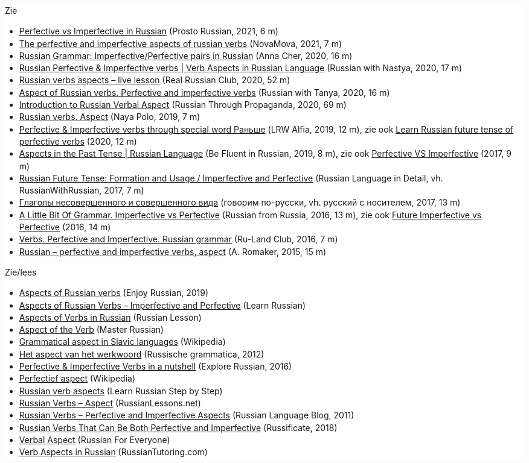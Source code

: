 

Zie
- [Perfective vs Imperfective in Russian](https://youtu.be/3RC-dkAx_P8) (Prosto Russian, 2021, 6 m)
- [The perfective and imperfective aspects of russian verbs](https://youtu.be/fBOboBOX_0o) (NovaMova, 2021, 7 m)
- [Russian Grammar: Imperfective/Perfective pairs in Russian](https://youtu.be/mUETJd0ZMtE) (Anna Cher, 2020, 16 m)
- [Russian Perfective & Imperfective verbs | Verb Aspects in Russian Language](https://youtu.be/WVQfPaimd2A) (Russian with Nastya, 2020, 17 m)
- [Russian verbs aspects – live lesson](https://youtu.be/30GCXWirCYs) (Real Russian Club, 2020, 52 m)
- [Aspect of Russian verbs. Perfective and imperfective verbs](https://youtu.be/hS44iGoOoZA) (Russian with Tanya, 2020, 16 m)
- [Introduction to Russian Verbal Aspect](https://youtu.be/skHH9tVQmwc) (Russian Through Propaganda, 2020, 69 m)
- [Russian verbs. Aspect](https://youtu.be/rsug11FYHsM) (Naya Polo, 2019, 7 m)
- [Perfective & Imperfective verbs through special word Раньше](https://youtu.be/EV6Q0YSRv-I) (LRW Alfia, 2019, 12 m), zie ook [Learn Russian future tense of perfective verbs](https://youtu.be/YHSVLb2ZzHc) (2020, 12 m)
- [Aspects in the Past Tense | Russian Language](https://youtu.be/IL_koOcmC0s) (Be Fluent in Russian, 2019, 8 m), zie ook [Perfective VS Imperfective](https://youtu.be/TNhjQ58kiJM) (2017, 9 m)
- [Russian Future Tense: Formation and Usage / Imperfective and Perfective](https://youtu.be/yQg_n3lOii0) (Russian Language in Detail, vh. RussianWithRussian, 2017, 7 m)
- [Глаголы несовершенного и совершенного вида](https://youtu.be/BoSRslJULXs) (говорим по-русски, vh. русский с носителем, 2017, 13 m)
- [A Little Bit Of Grammar. Imperfective vs Perfective](https://youtu.be/xY7QdI5U8yM) (Russian from Russia, 2016, 13 m), zie ook [Future Imperfective vs Perfective](https://youtu.be/zcZhzhOn7Dw) (2016, 14 m)
- [Verbs. Perfective and Imperfective. Russian grammar](https://youtu.be/ESCHalg2Ku0) (Ru-Land Club, 2016, 7 m)
- [Russian – perfective and imperfective verbs, aspect](https://youtu.be/VdLwFy92HFs) (A. Romaker, 2015, 15 m)

 





Zie/lees
- [Aspects of Russian verbs](https://enjoyrussian.com/perfective-verbs-video/) (Enjoy Russian, 2019)
- [Aspects of Russian Verbs – Imperfective and Perfective](https://learnrussian.rt.com/grammar-tables/aspects-of-russian-verbs--imperfective-and-perfective/) (Learn Russian)
- [Aspects of Verbs in Russian](https://russianlessononline.com/aspects-of-verb-in-russian/) (Russian Lesson)
- [Aspect of the Verb](http://masterrussian.com/aa031600a.shtml) (Master Russian)
- [Grammatical aspect in Slavic languages](https://en.wikipedia.org/wiki/Grammatical_aspect_in_Slavic_languages) (Wikipedia)
- [Het aspect van het werkwoord](https://www.russischegrammatica.nl/het-aspect-van-het-werkwoord/) (Russische grammatica, 2012)
- [Perfective & Imperfective Verbs in a nutshell](https://explorerussian.com/verb-aspects-perfective-imperfective-verbs/) (Explore Russian, 2016)
- [Perfectief aspect](https://nl.wikipedia.org/wiki/Perfectief_aspect) (Wikipedia)
- [Russian verb aspects](https://learnrussianstepbystep.com/en/russian-aspects/) (Learn Russian Step by Step)
- [Russian Verbs – Aspect](https://www.russianlessons.net/grammar/verbs_aspect.php) (RussianLessons.net)
- [Russian Verbs – Perfective and Imperfective Aspects](https://blogs.transparent.com/russian/russian-verbs-perfective-and-imperfective-aspects/) (Russian Language Blog, 2011)
- [Russian Verbs That Can Be Both Perfective and Imperfective](https://russianschoolrussificate.com/tip/russian-verbs-that-can-be-both-perfective-and-imperfective/) (Russificate, 2018)
- [Verbal Aspect](https://www.russianforeveryone.com/Rufe/Lessons/Course1/Grammar/GramUnit13/GramUnit13_1.htm) (Russian For Everyone)
- [Verb Aspects in Russian](https://www.russiantutoring.com/post/verb-aspects-in-russian-understanding-the-perfective-and-imperfective) (RussianTutoring.com)